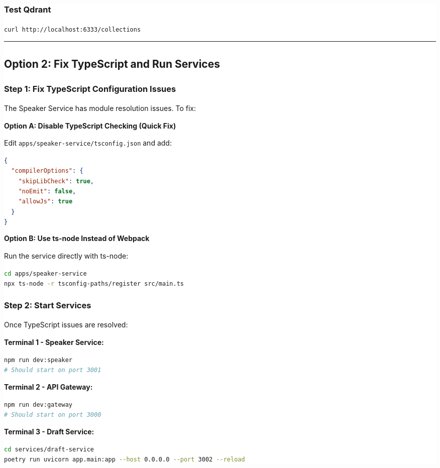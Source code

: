 ### Test Qdrant
```bash
curl http://localhost:6333/collections
```

---

## Option 2: Fix TypeScript and Run Services

### Step 1: Fix TypeScript Configuration Issues

The Speaker Service has module resolution issues. To fix:

**Option A: Disable TypeScript Checking (Quick Fix)**

Edit `apps/speaker-service/tsconfig.json` and add:
```json
{
  "compilerOptions": {
    "skipLibCheck": true,
    "noEmit": false,
    "allowJs": true
  }
}
```

**Option B: Use ts-node Instead of Webpack**

Run the service directly with ts-node:
```bash
cd apps/speaker-service
npx ts-node -r tsconfig-paths/register src/main.ts
```

### Step 2: Start Services

Once TypeScript issues are resolved:

**Terminal 1 - Speaker Service:**
```bash
npm run dev:speaker
# Should start on port 3001
```

**Terminal 2 - API Gateway:**
```bash
npm run dev:gateway
# Should start on port 3000
```

**Terminal 3 - Draft Service:**
```bash
cd services/draft-service
poetry run uvicorn app.main:app --host 0.0.0.0 --port 3002 --reload
```
